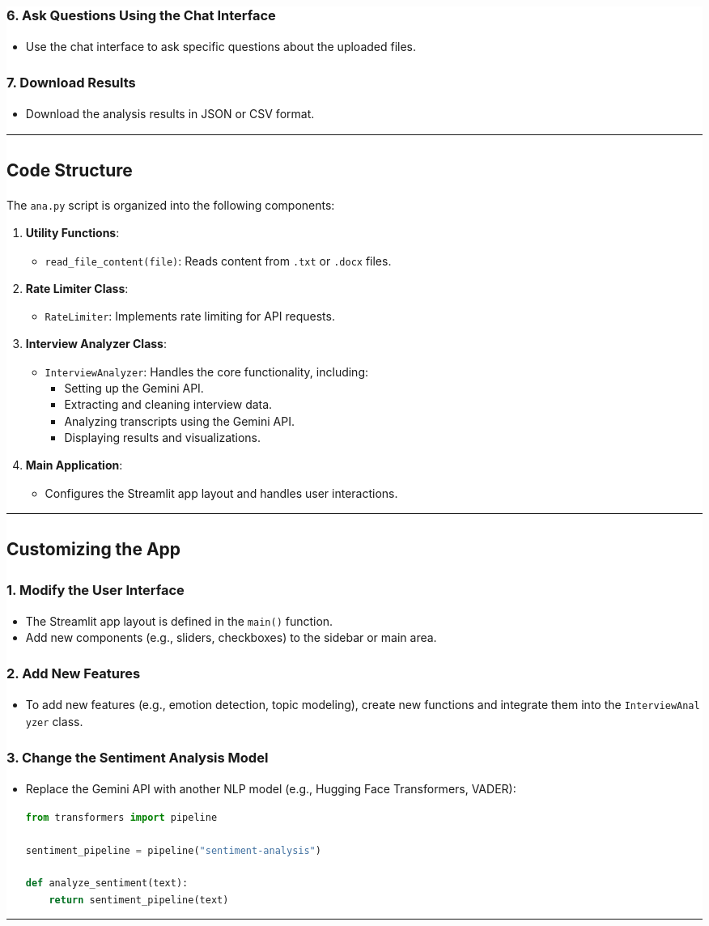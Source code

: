### 6. **Ask Questions Using the Chat Interface**
   - Use the chat interface to ask specific questions about the uploaded files.

### 7. **Download Results**
   - Download the analysis results in JSON or CSV format.

---

## Code Structure

The `ana.py` script is organized into the following components:

1. **Utility Functions**:
   - `read_file_content(file)`: Reads content from `.txt` or `.docx` files.

2. **Rate Limiter Class**:
   - `RateLimiter`: Implements rate limiting for API requests.

3. **Interview Analyzer Class**:
   - `InterviewAnalyzer`: Handles the core functionality, including:
     - Setting up the Gemini API.
     - Extracting and cleaning interview data.
     - Analyzing transcripts using the Gemini API.
     - Displaying results and visualizations.

4. **Main Application**:
   - Configures the Streamlit app layout and handles user interactions.

---

## Customizing the App

### 1. **Modify the User Interface**
   - The Streamlit app layout is defined in the `main()` function.
   - Add new components (e.g., sliders, checkboxes) to the sidebar or main area.

### 2. **Add New Features**
   - To add new features (e.g., emotion detection, topic modeling), create new functions and integrate them into the `InterviewAnalyzer` class.

### 3. **Change the Sentiment Analysis Model**
   - Replace the Gemini API with another NLP model (e.g., Hugging Face Transformers, VADER):
     ```python
     from transformers import pipeline

     sentiment_pipeline = pipeline("sentiment-analysis")

     def analyze_sentiment(text):
         return sentiment_pipeline(text)
     ```

---
